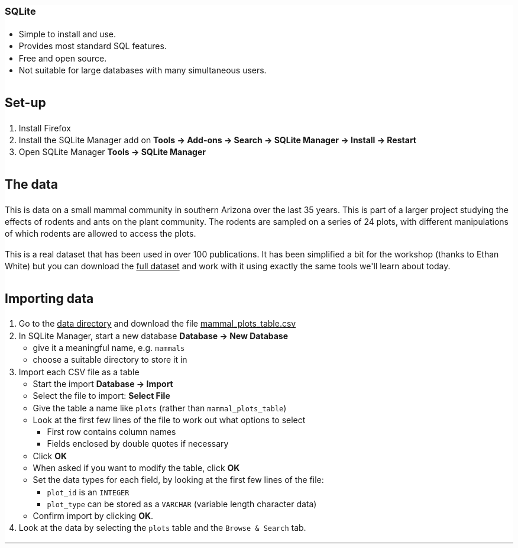 ### SQLite

* Simple to install and use.
* Provides most standard SQL features.
* Free and open source.
* Not suitable for large databases with many simultaneous users.

Set-up
------

1. Install Firefox
2. Install the SQLite Manager add on **Tools -> Add-ons -> Search -> SQLite Manager -> Install -> Restart**
3. Open SQLite Manager **Tools -> SQLite Manager**

The data
--------

This is data on a small mammal community in southern Arizona over the last 35 years.
This is part of a larger project studying the effects of rodents and ants
on the plant community.
The rodents are sampled on a series of 24 plots, with different 
manipulations of which rodents are allowed to access the plots.

This is a real dataset that has been used in over 100 publications.
It has been simplified a bit for the workshop (thanks to Ethan White)
but you can download the [full dataset](http://esapubs.org/archive/ecol/E090/118/)
and work with it using exactly the same tools we'll learn about today.

Importing data
--------------

1. Go to the [data directory](data/) and download the file [mammal_plots_table.csv](data/mammal_plots_table.csv)
1. In SQLite Manager, start a new database **Database -> New Database**
    * give it a meaningful name, e.g. `mammals`
    * choose a suitable directory to store it in
1. Import each CSV file as a table
    * Start the import **Database -> Import**
    * Select the file to import: **Select File**
    * Give the table a name like `plots` (rather than `mammal_plots_table`)
    * Look at the first few lines of the file to work out what options to select
        - First row contains column names
        - Fields enclosed by double quotes if necessary
    * Click **OK**
    * When asked if you want to modify the table, click **OK**
    * Set the data types for each field, by looking at the first few lines of the file:
        - `plot_id` is an `INTEGER`
        - `plot_type` can be stored as a `VARCHAR` (variable length character data)
    * Confirm import by clicking **OK**.
1. Look at the data by selecting the `plots` table and the `Browse & Search` tab.

---
